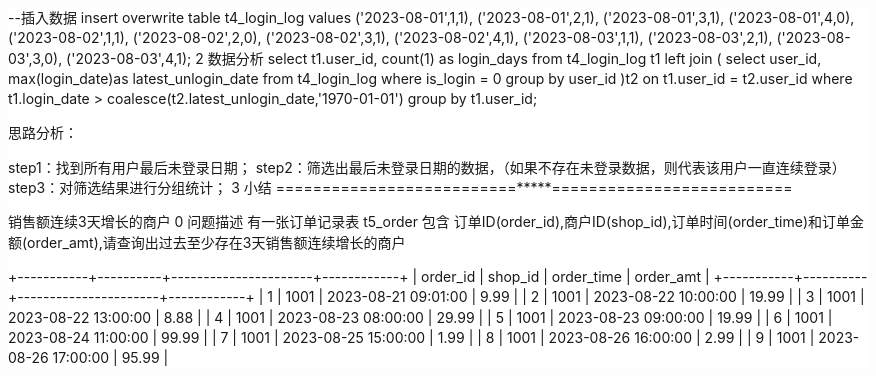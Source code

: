 --插入数据
insert overwrite table  t4_login_log
values
  ('2023-08-01',1,1),
  ('2023-08-01',2,1),
  ('2023-08-01',3,1),
  ('2023-08-01',4,0),
  ('2023-08-02',1,1),
  ('2023-08-02',2,0),
  ('2023-08-02',3,1),
  ('2023-08-02',4,1),
  ('2023-08-03',1,1),
  ('2023-08-03',2,1),
  ('2023-08-03',3,0),
  ('2023-08-03',4,1);
2 数据分析
select
       t1.user_id,
       count(1) as login_days
from t4_login_log t1
 left join
  (
    select
         user_id,
         max(login_date)as latest_unlogin_date
    from t4_login_log
    where is_login = 0
    group by user_id
  )t2
 on t1.user_id = t2.user_id
  where t1.login_date > coalesce(t2.latest_unlogin_date,'1970-01-01')
     group by t1.user_id;

思路分析：

step1：找到所有用户最后未登录日期；
step2：筛选出最后未登录日期的数据，（如果不存在未登录数据，则代表该用户一直连续登录）
step3：对筛选结果进行分组统计；
3 小结
==========================*****==========================

销售额连续3天增长的商户
0 问题描述
有一张订单记录表 t5_order 包含 订单ID(order_id),商户ID(shop_id),订单时间(order_time)和订单金额(order_amt),请查询出过去至少存在3天销售额连续增长的商户

+-----------+----------+----------------------+------------+
| order_id  | shop_id  |      order_time      | order_amt  |
+-----------+----------+----------------------+------------+
| 1         | 1001     | 2023-08-21 09:01:00  | 9.99       |
| 2         | 1001     | 2023-08-22 10:00:00  | 19.99      |
| 3         | 1001     | 2023-08-22 13:00:00  | 8.88       |
| 4         | 1001     | 2023-08-23 08:00:00  | 29.99      |
| 5         | 1001     | 2023-08-23 09:00:00  | 19.99      |
| 6         | 1001     | 2023-08-24 11:00:00  | 99.99      |
| 7         | 1001     | 2023-08-25 15:00:00  | 1.99       |
| 8         | 1001     | 2023-08-26 16:00:00  | 2.99       |
| 9         | 1001     | 2023-08-26 17:00:00  | 95.99      |